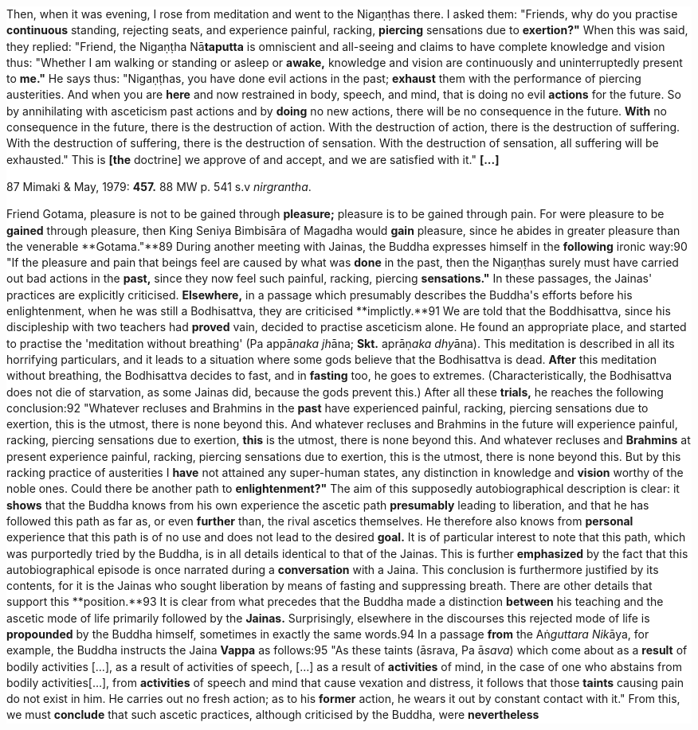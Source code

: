 Then, when it was evening, I rose from meditation and went to the Nigaṇṭhas there. I asked them: "Friends, why do you practise **continuous** standing, rejecting seats, and experience painful, racking, **piercing** sensations due to **exertion?"**
When this was said, they replied: "Friend, the Nigaṇṭha Nā**taputta** is omniscient and all-seeing and claims to have complete knowledge and vision thus: "Whether I am walking or standing or asleep or **awake,** knowledge and vision are continuously and uninterruptedly present to **me."** He says thus: "Nigaṇṭhas, you have done evil actions in the past; **exhaust** them with the performance of piercing austerities. And when you are **here** and now restrained in body, speech, and mind, that is doing no evil **actions** for the future. So by annihilating with asceticism past actions and by **doing** no new actions, there will be no consequence in the future. **With** no consequence in the future, there is the destruction of action. With the destruction of action, there is the destruction of suffering. With the destruction of suffering, there is the destruction of sensation. With the destruction of sensation, all suffering will be exhausted." This is **[the** doctrine] we approve of and accept, and we are satisfied with it." **[...]** 
 

87 Mimaki & May, 1979: **457.**
88 MW p. 541 s.v *nirgrantha*.

Friend Gotama, pleasure is not to be gained through **pleasure;**
pleasure is to be gained through pain. For were pleasure to be **gained** through pleasure, then King Seniya Bimbisāra of Magadha would **gain**
pleasure, since he abides in greater pleasure than the venerable **Gotama."**89 During another meeting with Jainas, the Buddha expresses himself in the **following**
ironic way:90 "If the pleasure and pain that beings feel are caused by what was **done**
in the past, then the Nigaṇṭhas surely must have carried out bad actions in the **past,** since they now feel such painful, racking, piercing **sensations."**
In these passages, the Jainas' practices are explicitly criticised. **Elsewhere,**
in a passage which presumably describes the Buddha's efforts before his enlightenment, when he was still a Bodhisattva, they are criticised **implictly.**91 We are told that the Boddhisattva, since his discipleship with two teachers had **proved** vain, decided to practise asceticism alone. He found an appropriate place, and started to practise the 'meditation without breathing' (Pa appā*naka jh*āna; **Skt.** aprāṇ*aka dhy*āna). This meditation is described in all its horrifying particulars, and it leads to a situation where some gods believe that the Bodhisattva is dead. **After** this meditation without breathing, the Bodhisattva decides to fast, and in **fasting** too, he goes to extremes. (Characteristically, the Bodhisattva does not die of starvation, as some Jainas did, because the gods prevent this.) After all these **trials,**
he reaches the following conclusion:92 "Whatever recluses and Brahmins in the **past**
have experienced painful, racking, piercing sensations due to exertion, this is the utmost, there is none beyond this. And whatever recluses and Brahmins in the future will experience painful, racking, piercing sensations due to exertion, **this** is the utmost, there is none beyond this. And whatever recluses and **Brahmins** at present experience painful, racking, piercing sensations due to exertion, this is the utmost, there is none beyond this. But by this racking practice of austerities I **have** not attained any super-human states, any distinction in knowledge and **vision** worthy of the noble ones. Could there be another path to **enlightenment?"**
The aim of this supposedly autobiographical description is clear: it **shows**
that the Buddha knows from his own experience the ascetic path **presumably** leading to liberation, and that he has followed this path as far as, or even **further** than, the rival ascetics themselves. He therefore also knows from **personal** experience that this path is of no use and does not lead to the desired **goal.** It is of particular interest to note that this path, which was purportedly tried by the Buddha, is in all details identical to that of the Jainas. This is further **emphasized** by the fact that this autobiographical episode is once narrated during a **conversation** with a Jaina. This conclusion is furthermore justified by its contents, for it is the Jainas who sought liberation by means of fasting and suppressing breath. There are other details that support this **position.**93 It is clear from what precedes that the Buddha made a distinction **between**
his teaching and the ascetic mode of life primarily followed by the **Jainas.** Surprisingly, elsewhere in the discourses this rejected mode of life is **propounded**
by the Buddha himself, sometimes in exactly the same words.94 In a passage **from**
the Aṅ*guttara Nik*āya, for example, the Buddha instructs the Jaina **Vappa** as follows:95 "As these taints (āsrava, Pa ā*sava*) which come about as a **result** of bodily activities […], as a result of activities of speech, […] as a result of **activities** of mind, in the case of one who abstains from bodily activities[…], from **activities** of speech and mind that cause vexation and distress, it follows that those **taints** causing pain do not exist in him. He carries out no fresh action; as to his **former** action, he wears it out by constant contact with it." From this, we must **conclude** that such ascetic practices, although criticised by the Buddha, were **nevertheless**
